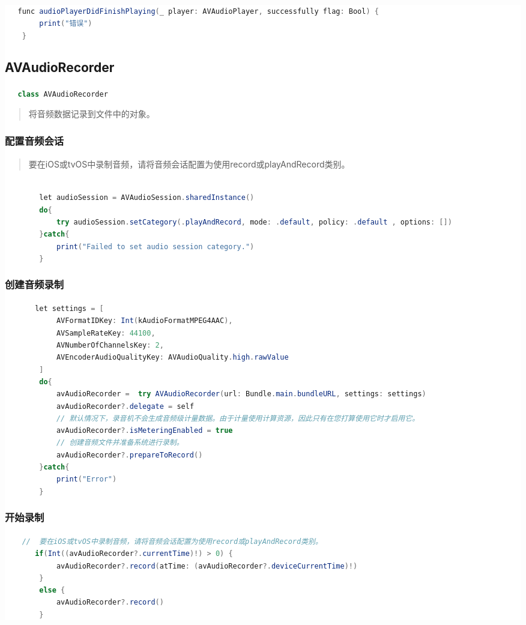 ```java
   func audioPlayerDidFinishPlaying(_ player: AVAudioPlayer, successfully flag: Bool) {
        print("错误")
    }
```

 
 
## AVAudioRecorder 

```java
   class AVAudioRecorder
```
> 将音频数据记录到文件中的对象。

### 配置音频会话

> 要在iOS或tvOS中录制音频，请将音频会话配置为使用record或playAndRecord类别。
>

```java
    
        let audioSession = AVAudioSession.sharedInstance()
        do{
            try audioSession.setCategory(.playAndRecord, mode: .default, policy: .default , options: [])
        }catch{
            print("Failed to set audio session category.")
        }
```

### 创建音频录制
```java
       let settings = [
            AVFormatIDKey: Int(kAudioFormatMPEG4AAC),
            AVSampleRateKey: 44100,
            AVNumberOfChannelsKey: 2,
            AVEncoderAudioQualityKey: AVAudioQuality.high.rawValue
        ]
        do{
            avAudioRecorder =  try AVAudioRecorder(url: Bundle.main.bundleURL, settings: settings)
            avAudioRecorder?.delegate = self
            // 默认情况下，录音机不会生成音频级计量数据。由于计量使用计算资源，因此只有在您打算使用它时才启用它。
            avAudioRecorder?.isMeteringEnabled = true
            // 创建音频文件并准备系统进行录制。
            avAudioRecorder?.prepareToRecord()
        }catch{
            print("Error")
        }
```

### 开始录制

```java
    //  要在iOS或tvOS中录制音频，请将音频会话配置为使用record或playAndRecord类别。
       if(Int((avAudioRecorder?.currentTime)!) > 0) {
            avAudioRecorder?.record(atTime: (avAudioRecorder?.deviceCurrentTime)!)
        }
        else {
            avAudioRecorder?.record()
        }
```
